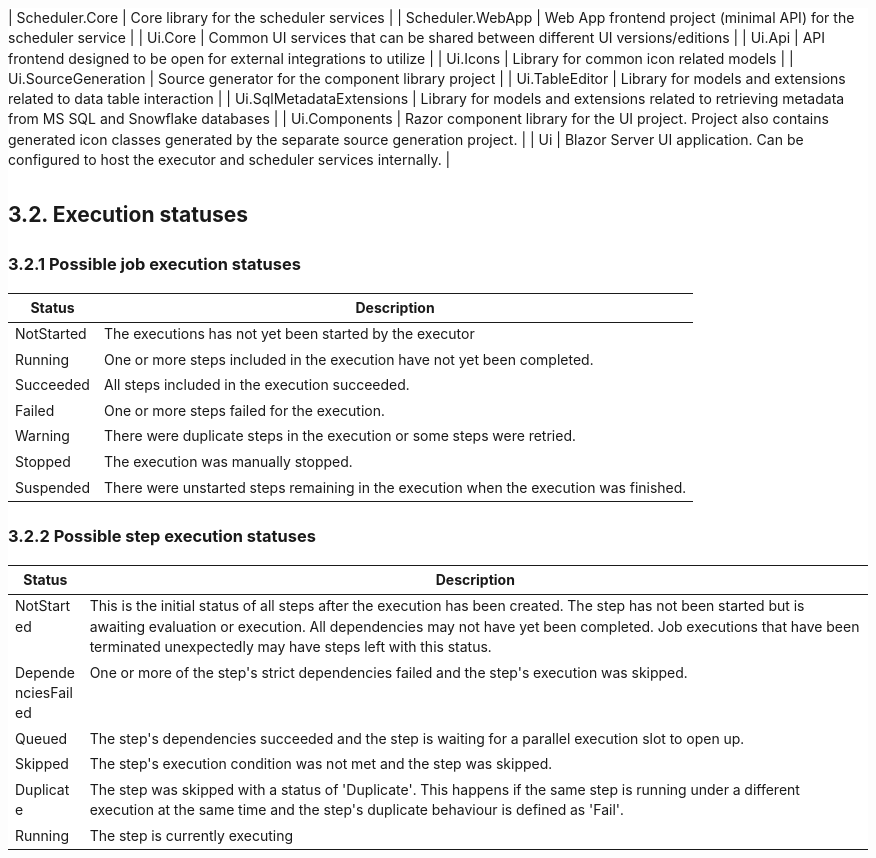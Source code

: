 | Scheduler.Core           | Core library for the scheduler services                                                                                                                                                               |
| Scheduler.WebApp         | Web App frontend project (minimal API) for the scheduler service                                                                                                                                      |
| Ui.Core                  | Common UI services that can be shared between different UI versions/editions                                                                                                                          |
| Ui.Api                   | API frontend designed to be open for external integrations to utilize                                                                                                                                 |
| Ui.Icons                 | Library for common icon related models                                                                                                                                                                |
| Ui.SourceGeneration      | Source generator for the component library project                                                                                                                                                    |
| Ui.TableEditor           | Library for models and extensions related to data table interaction                                                                                                                                   |
| Ui.SqlMetadataExtensions | Library for models and extensions related to retrieving metadata from MS SQL and Snowflake databases                                                                                                  |
| Ui.Components            | Razor component library for the UI project. Project also contains generated icon classes generated by the separate source generation project.                                                         |
| Ui                       | Blazor Server UI application. Can be configured to host the executor and scheduler services internally.                                                                                               |

## 3.2. Execution statuses

### 3.2.1 Possible job execution statuses

| Status     | Description                                                                            |
|------------|----------------------------------------------------------------------------------------|
| NotStarted | The executions has not yet been started by the executor                                |
| Running    | One or more steps included in the execution have not yet been completed.               |
| Succeeded  | All steps included in the execution succeeded.                                         |
| Failed     | One or more steps failed for the execution.                                            |
| Warning    | There were duplicate steps in the execution or some steps were retried.                |
| Stopped    | The execution was manually stopped.                                                    |
| Suspended  | There were unstarted steps remaining in the execution when the execution was finished. |

### 3.2.2 Possible step execution statuses

| Status             | Description                                                                                                                                                                                                                                                                                        |
|--------------------|----------------------------------------------------------------------------------------------------------------------------------------------------------------------------------------------------------------------------------------------------------------------------------------------------|
| NotStarted         | This is the initial status of all steps after the execution has been created. The step has not been started but is awaiting evaluation or execution. All dependencies may not have yet been completed. Job executions that have been terminated unexpectedly may have steps left with this status. |
| DependenciesFailed | One or more of the step's strict dependencies failed and the step's execution was skipped.                                                                                                                                                                                                         |
| Queued             | The step's dependencies succeeded and the step is waiting for a parallel execution slot to open up.                                                                                                                                                                                                |
| Skipped            | The step's execution condition was not met and the step was skipped.                                                                                                                                                                                                                               |
| Duplicate          | The step was skipped with a status of 'Duplicate'. This happens if the same step is running under a different execution at the same time and the step's duplicate behaviour is defined as 'Fail'.                                                                                                  |
| Running            | The step is currently executing                                                                                                                                                                                                                                                                    |